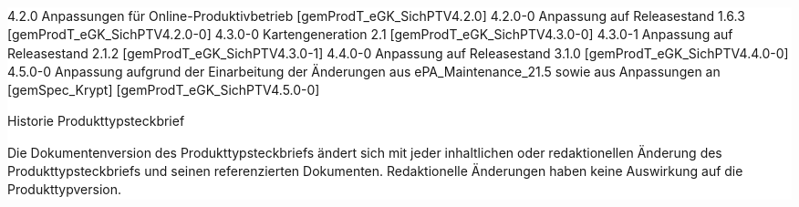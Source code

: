 </td></tr><tr><td>
4.2.0

</td><td>
Anpassungen für Online-Produktivbetrieb

</td><td>
[gemProdT_eGK_SichPTV4.2.0]

</td></tr><tr><td>
4.2.0-0

</td><td>
Anpassung auf Releasestand 1.6.3

</td><td>
[gemProdT_eGK_SichPTV4.2.0-0]

</td></tr><tr><td>
4.3.0-0

</td><td>
Kartengeneration 2.1

</td><td>
[gemProdT_eGK_SichPTV4.3.0-0]

</td></tr><tr><td>
4.3.0-1

</td><td>
Anpassung auf Releasestand 2.1.2

</td><td>
[gemProdT_eGK_SichPTV4.3.0-1]

</td></tr><tr><td>
4.4.0-0

</td><td>
Anpassung auf Releasestand 3.1.0

</td><td>
[gemProdT_eGK_SichPTV4.4.0-0]

</td></tr><tr><td>
4.5.0-0

</td><td>
Anpassung aufgrund der Einarbeitung der Änderungen aus ePA_Maintenance_21.5
sowie aus Anpassungen an [gemSpec_Krypt]

</td><td>
[gemProdT_eGK_SichPTV4.5.0-0]

</td></tr></table>

Historie Produkttypsteckbrief

Die Dokumentenversion des Produkttypsteckbriefs ändert sich mit jeder
inhaltlichen oder redaktionellen Änderung des Produkttypsteckbriefs und seinen
referenzierten Dokumenten. Redaktionelle Änderungen haben keine Auswirkung auf
die Produkttypversion.


[Historie]:              #historie-produkttypversion-und-produkttypsteckbrief
[Inhaltsverzeichnis]:    #inhaltsverzeichnis
[1]:                     #1-einführung
[1.1]:                   #11-zielsetzung-und-einordnung-des-dokumentes
[1.2]:                   #12-zielgruppe
[1.3]:                   #13-geltungsbereich
[1.4]:                   #14-abgrenzung-des-dokumentes
[1.5]:                   #15-methodik
[2]:                     #2-dokumente
[3]:                     #3-normative-festlegungen
[3.1]:                   #31-festlegungen-zur-sicherheitstechnischen-eignung-sicherheitsgutachten
[4]:                     #4-anhang-a-–-verzeichnisse
[4.1]:                   #41-abkürzungen
[4.2]:                   #42-tabellenverzeichnis
[4.3]:                   #43-referenzierte-dokumente
[Tbl-001]:               #Tbl-001 (&93834775873992)
[Tbl-002]:               #Tbl-002 (&93834801493888)
[Tbl-003]:               #Tbl-003 (&93834765149184)
[Tabelle-1]:             #Tabelle-1 (&93834765157728)
[Tabelle-2]:             #Tabelle-2 (&93834799772776)
[Tbl-006]:               #Tbl-006 (&93834781714112)
[Tbl-007]:               #Tbl-007 (&93834770981784)
[gemSpec_CAN_TI]:        ../gemSpec_CAN_TI/gemSpec_CAN_TI_V1.0.0.html (&93834765162360)
[gemSpec_PINPUK_TI]:     ../gemSpec_PINPUK_TI/gemSpec_PINPUK_TI_V1.3.0.html (&93834765164944)
[gemSpec_DS_Anbieter]:   ../gemSpec_DS_Anbieter/gemSpec_DS_Anbieter_V1.4.0.html (&93834765167528)
[gemSpec_eGK_ObjSys_G2_1]: ../gemSpec_eGK_ObjSys_G2_1/gemSpec_eGK_ObjSys_G2_1_V4.5.0.html (&93834765170112)
[gemSpec_CVC_TSP]:       ../gemSpec_CVC_TSP/gemSpec_CVC_TSP_V1.14.1.html (&93834765172696)
[gemSpec_Krypt]:         ../gemSpec_Krypt/gemSpec_Krypt_V2.21.0.html (&93834765175280)
[gemSpec_PKI]:           ../gemSpec_PKI/gemSpec_PKI_V2.11.1.html (&93834799759896)
[GS-A_5115]:             ../gemSpec_CAN_TI/gemSpec_CAN_TI_V1.0.0.html#GS-A_5115 (&93834799777408)
[GS-A_5116]:             ../gemSpec_CAN_TI/gemSpec_CAN_TI_V1.0.0.html#GS-A_5116 (&93834799779992)
[GS-A_5117]:             ../gemSpec_CAN_TI/gemSpec_CAN_TI_V1.0.0.html#GS-A_5117 (&93834799782576)
[GS-A_5118]:             ../gemSpec_CAN_TI/gemSpec_CAN_TI_V1.0.0.html#GS-A_5118 (&93834799785160)
[GS-A_5119]:             ../gemSpec_CAN_TI/gemSpec_CAN_TI_V1.0.0.html#GS-A_5119 (&93834799787744)
[GS-A_5120]:             ../gemSpec_CAN_TI/gemSpec_CAN_TI_V1.0.0.html#GS-A_5120 (&93834799790328)
[GS-A_5121]:             ../gemSpec_CAN_TI/gemSpec_CAN_TI_V1.0.0.html#GS-A_5121 (&93834775013120)
[TIP1-A_2579]:           ../gemSpec_CVC_TSP/gemSpec_CVC_TSP_V1.14.1.html#TIP1-A_2579 (&93834775015704)
[TIP1-A_2580]:           ../gemSpec_CVC_TSP/gemSpec_CVC_TSP_V1.14.1.html#TIP1-A_2580 (&93834775018288)
[TIP1-A_2582]:           ../gemSpec_CVC_TSP/gemSpec_CVC_TSP_V1.14.1.html#TIP1-A_2582 (&93834775020872)
[TIP1-A_2583]:           ../gemSpec_CVC_TSP/gemSpec_CVC_TSP_V1.14.1.html#TIP1-A_2583 (&93834775023456)
[TIP1-A_2590]:           ../gemSpec_CVC_TSP/gemSpec_CVC_TSP_V1.14.1.html#TIP1-A_2590 (&93834775026040)
[TIP1-A_2591]:           ../gemSpec_CVC_TSP/gemSpec_CVC_TSP_V1.14.1.html#TIP1-A_2591 (&93834775028624)
[TIP1-A_4222]:           ../gemSpec_CVC_TSP/gemSpec_CVC_TSP_V1.14.1.html#TIP1-A_4222 (&93834775031208)
[GS-A_2076-01]:          ../gemSpec_DS_Anbieter/gemSpec_DS_Anbieter_V1.4.0.html#GS-A_2076-01 (&93834775033792)
[GS-A_2158-01]:          ../gemSpec_DS_Anbieter/gemSpec_DS_Anbieter_V1.4.0.html#GS-A_2158-01 (&93834775036376)
[GS-A_2328-01]:          ../gemSpec_DS_Anbieter/gemSpec_DS_Anbieter_V1.4.0.html#GS-A_2328-01 (&93834775038960)
[GS-A_2329-01]:          ../gemSpec_DS_Anbieter/gemSpec_DS_Anbieter_V1.4.0.html#GS-A_2329-01 (&93834775041544)
[GS-A_2331-01]:          ../gemSpec_DS_Anbieter/gemSpec_DS_Anbieter_V1.4.0.html#GS-A_2331-01 (&93834799905928)
[GS-A_2332-01]:          ../gemSpec_DS_Anbieter/gemSpec_DS_Anbieter_V1.4.0.html#GS-A_2332-01 (&93834799908512)
[GS-A_2345-01]:          ../gemSpec_DS_Anbieter/gemSpec_DS_Anbieter_V1.4.0.html#GS-A_2345-01 (&93834799911096)
[GS-A_2355-02]:          ../gemSpec_DS_Anbieter/gemSpec_DS_Anbieter_V1.4.0.html#GS-A_2355-02 (&93834799913680)
[GS-A_3737-01]:          ../gemSpec_DS_Anbieter/gemSpec_DS_Anbieter_V1.4.0.html#GS-A_3737-01 (&93834799916264)
[GS-A_3753-01]:          ../gemSpec_DS_Anbieter/gemSpec_DS_Anbieter_V1.4.0.html#GS-A_3753-01 (&93834799918848)
[GS-A_3772-01]:          ../gemSpec_DS_Anbieter/gemSpec_DS_Anbieter_V1.4.0.html#GS-A_3772-01 (&93834799921432)
[GS-A_4473-01]:          ../gemSpec_DS_Anbieter/gemSpec_DS_Anbieter_V1.4.0.html#GS-A_4473-01 (&93834799924016)
[GS-A_4479-01]:          ../gemSpec_DS_Anbieter/gemSpec_DS_Anbieter_V1.4.0.html#GS-A_4479-01 (&93834799926600)
[GS-A_4523-01]:          ../gemSpec_DS_Anbieter/gemSpec_DS_Anbieter_V1.4.0.html#GS-A_4523-01 (&93834799929184)
[GS-A_4524-01]:          ../gemSpec_DS_Anbieter/gemSpec_DS_Anbieter_V1.4.0.html#GS-A_4524-01 (&93834799931768)
[GS-A_4980-01]:          ../gemSpec_DS_Anbieter/gemSpec_DS_Anbieter_V1.4.0.html#GS-A_4980-01 (&93834799934352)
[GS-A_4981-01]:          ../gemSpec_DS_Anbieter/gemSpec_DS_Anbieter_V1.4.0.html#GS-A_4981-01 (&93834799936936)
[GS-A_4982-01]:          ../gemSpec_DS_Anbieter/gemSpec_DS_Anbieter_V1.4.0.html#GS-A_4982-01 (&93834799831424)
[GS-A_4983-01]:          ../gemSpec_DS_Anbieter/gemSpec_DS_Anbieter_V1.4.0.html#GS-A_4983-01 (&93834799834008)
[GS-A_4984-01]:          ../gemSpec_DS_Anbieter/gemSpec_DS_Anbieter_V1.4.0.html#GS-A_4984-01 (&93834799836592)
[GS-A_5555]:             ../gemSpec_DS_Anbieter/gemSpec_DS_Anbieter_V1.4.0.html#GS-A_5555 (&93834799839176)
[GS-A_5556]:             ../gemSpec_DS_Anbieter/gemSpec_DS_Anbieter_V1.4.0.html#GS-A_5556 (&93834799841760)
[GS-A_5564]:             ../gemSpec_DS_Anbieter/gemSpec_DS_Anbieter_V1.4.0.html#GS-A_5564 (&93834799844344)
[GS-A_5565]:             ../gemSpec_DS_Anbieter/gemSpec_DS_Anbieter_V1.4.0.html#GS-A_5565 (&93834799846928)
[GS-A_5626]:             ../gemSpec_DS_Anbieter/gemSpec_DS_Anbieter_V1.4.0.html#GS-A_5626 (&93834799849512)
[GS-A_4362]:             ../gemSpec_Krypt/gemSpec_Krypt_V2.21.0.html#GS-A_4362 (&93834799852096)
[GS-A_4365]:             ../gemSpec_Krypt/gemSpec_Krypt_V2.21.0.html#GS-A_4365 (&93834799854680)
[GS-A_4366]:             ../gemSpec_Krypt/gemSpec_Krypt_V2.21.0.html#GS-A_4366 (&93834799857264)
[GS-A_4367]:             ../gemSpec_Krypt/gemSpec_Krypt_V2.21.0.html#GS-A_4367 (&93834799859848)
[GS-A_4368]:             ../gemSpec_Krypt/gemSpec_Krypt_V2.21.0.html#GS-A_4368 (&93834799862432)
[GS-A_4380]:             ../gemSpec_Krypt/gemSpec_Krypt_V2.21.0.html#GS-A_4380 (&93834771052800)
[GS-A_4381]:             ../gemSpec_Krypt/gemSpec_Krypt_V2.21.0.html#GS-A_4381 (&93834771055384)
[GS-A_4384]:             ../gemSpec_Krypt/gemSpec_Krypt_V2.21.0.html#GS-A_4384 (&93834771057968)
[GS-A_4385]:             ../gemSpec_Krypt/gemSpec_Krypt_V2.21.0.html#GS-A_4385 (&93834771060552)
[GS-A_4387]:             ../gemSpec_Krypt/gemSpec_Krypt_V2.21.0.html#GS-A_4387 (&93834771063136)
[GS-A_4391]:             ../gemSpec_Krypt/gemSpec_Krypt_V2.21.0.html#GS-A_4391 (&93834771065720)
[GS-A_4392]:             ../gemSpec_Krypt/gemSpec_Krypt_V2.21.0.html#GS-A_4392 (&93834771068304)
[GS-A_5021]:             ../gemSpec_Krypt/gemSpec_Krypt_V2.21.0.html#GS-A_5021 (&93834771070888)
[GS-A_5035]:             ../gemSpec_Krypt/gemSpec_Krypt_V2.21.0.html#GS-A_5035 (&93834771073472)
[GS-A_5386]:             ../gemSpec_Krypt/gemSpec_Krypt_V2.21.0.html#GS-A_5386 (&93834771076056)
[GS-A_2227]:             ../gemSpec_PINPUK_TI/gemSpec_PINPUK_TI_V1.3.0.html#GS-A_2227 (&93834771078640)
[GS-A_2228]:             ../gemSpec_PINPUK_TI/gemSpec_PINPUK_TI_V1.3.0.html#GS-A_2228 (&93834771081224)
[GS-A_2229]:             ../gemSpec_PINPUK_TI/gemSpec_PINPUK_TI_V1.3.0.html#GS-A_2229 (&93834810785176)
[GS-A_2230]:             ../gemSpec_PINPUK_TI/gemSpec_PINPUK_TI_V1.3.0.html#GS-A_2230 (&93834810787760)
[GS-A_2232]:             ../gemSpec_PINPUK_TI/gemSpec_PINPUK_TI_V1.3.0.html#GS-A_2232 (&93834810790344)
[GS-A_2234]:             ../gemSpec_PINPUK_TI/gemSpec_PINPUK_TI_V1.3.0.html#GS-A_2234 (&93834810792928)
[GS-A_2235]:             ../gemSpec_PINPUK_TI/gemSpec_PINPUK_TI_V1.3.0.html#GS-A_2235 (&93834810795512)
[GS-A_2236]:             ../gemSpec_PINPUK_TI/gemSpec_PINPUK_TI_V1.3.0.html#GS-A_2236 (&93834810798096)
[GS-A_2237]:             ../gemSpec_PINPUK_TI/gemSpec_PINPUK_TI_V1.3.0.html#GS-A_2237 (&93834810800680)
[GS-A_2238]:             ../gemSpec_PINPUK_TI/gemSpec_PINPUK_TI_V1.3.0.html#GS-A_2238 (&93834810803264)
[GS-A_2239]:             ../gemSpec_PINPUK_TI/gemSpec_PINPUK_TI_V1.3.0.html#GS-A_2239 (&93834810805848)
[GS-A_2240]:             ../gemSpec_PINPUK_TI/gemSpec_PINPUK_TI_V1.3.0.html#GS-A_2240 (&93834810808432)
[GS-A_2242]:             ../gemSpec_PINPUK_TI/gemSpec_PINPUK_TI_V1.3.0.html#GS-A_2242 (&93834810811016)
[GS-A_2244]:             ../gemSpec_PINPUK_TI/gemSpec_PINPUK_TI_V1.3.0.html#GS-A_2244 (&93834810813600)
[GS-A_2246]:             ../gemSpec_PINPUK_TI/gemSpec_PINPUK_TI_V1.3.0.html#GS-A_2246 (&93834810816184)
[GS-A_2247]:             ../gemSpec_PINPUK_TI/gemSpec_PINPUK_TI_V1.3.0.html#GS-A_2247 (&93834810818800)
[GS-A_2248]:             ../gemSpec_PINPUK_TI/gemSpec_PINPUK_TI_V1.3.0.html#GS-A_2248 (&93834810821384)
[GS-A_2249]:             ../gemSpec_PINPUK_TI/gemSpec_PINPUK_TI_V1.3.0.html#GS-A_2249 (&93834810823968)
[GS-A_2250]:             ../gemSpec_PINPUK_TI/gemSpec_PINPUK_TI_V1.3.0.html#GS-A_2250 (&93834810826552)
[GS-A_2252]:             ../gemSpec_PINPUK_TI/gemSpec_PINPUK_TI_V1.3.0.html#GS-A_2252 (&93834810829136)
[GS-A_2253]:             ../gemSpec_PINPUK_TI/gemSpec_PINPUK_TI_V1.3.0.html#GS-A_2253 (&93834810831720)
[GS-A_2254]:             ../gemSpec_PINPUK_TI/gemSpec_PINPUK_TI_V1.3.0.html#GS-A_2254 (&93834810834304)
[GS-A_2255]:             ../gemSpec_PINPUK_TI/gemSpec_PINPUK_TI_V1.3.0.html#GS-A_2255 (&93834810836888)
[GS-A_2256]:             ../gemSpec_PINPUK_TI/gemSpec_PINPUK_TI_V1.3.0.html#GS-A_2256 (&93834810839472)
[GS-A_2260]:             ../gemSpec_PINPUK_TI/gemSpec_PINPUK_TI_V1.3.0.html#GS-A_2260 (&93834810842056)
[GS-A_2261]:             ../gemSpec_PINPUK_TI/gemSpec_PINPUK_TI_V1.3.0.html#GS-A_2261 (&93834810844640)
[GS-A_2264]:             ../gemSpec_PINPUK_TI/gemSpec_PINPUK_TI_V1.3.0.html#GS-A_2264 (&93834810847224)
[GS-A_2266]:             ../gemSpec_PINPUK_TI/gemSpec_PINPUK_TI_V1.3.0.html#GS-A_2266 (&93834810849808)
[GS-A_2270]:             ../gemSpec_PINPUK_TI/gemSpec_PINPUK_TI_V1.3.0.html#GS-A_2270 (&93834781665472)
[GS-A_2271]:             ../gemSpec_PINPUK_TI/gemSpec_PINPUK_TI_V1.3.0.html#GS-A_2271 (&93834781668056)
[GS-A_2274]:             ../gemSpec_PINPUK_TI/gemSpec_PINPUK_TI_V1.3.0.html#GS-A_2274 (&93834781670640)
[GS-A_2276]:             ../gemSpec_PINPUK_TI/gemSpec_PINPUK_TI_V1.3.0.html#GS-A_2276 (&93834781673224)
[GS-A_2277]:             ../gemSpec_PINPUK_TI/gemSpec_PINPUK_TI_V1.3.0.html#GS-A_2277 (&93834781675808)
[GS-A_2284]:             ../gemSpec_PINPUK_TI/gemSpec_PINPUK_TI_V1.3.0.html#GS-A_2284 (&93834781678392)
[GS-A_2285]:             ../gemSpec_PINPUK_TI/gemSpec_PINPUK_TI_V1.3.0.html#GS-A_2285 (&93834781680976)
[GS-A_2287]:             ../gemSpec_PINPUK_TI/gemSpec_PINPUK_TI_V1.3.0.html#GS-A_2287 (&93834781683560)
[GS-A_2291]:             ../gemSpec_PINPUK_TI/gemSpec_PINPUK_TI_V1.3.0.html#GS-A_2291 (&93834781686144)
[GS-A_2292]:             ../gemSpec_PINPUK_TI/gemSpec_PINPUK_TI_V1.3.0.html#GS-A_2292 (&93834781688728)
[GS-A_2295]:             ../gemSpec_PINPUK_TI/gemSpec_PINPUK_TI_V1.3.0.html#GS-A_2295 (&93834781691312)
[GS-A_5085]:             ../gemSpec_PINPUK_TI/gemSpec_PINPUK_TI_V1.3.0.html#GS-A_5085 (&93834781693896)
[GS-A_5209]:             ../gemSpec_PINPUK_TI/gemSpec_PINPUK_TI_V1.3.0.html#GS-A_5209 (&93834781696520)
[GS-A_5387]:             ../gemSpec_PINPUK_TI/gemSpec_PINPUK_TI_V1.3.0.html#GS-A_5387 (&93834781699104)
[GS-A_4578]:             ../gemSpec_PKI/gemSpec_PKI_V2.11.1.html#GS-A_4578 (&93834781701688)
[GS-A_4579]:             ../gemSpec_PKI/gemSpec_PKI_V2.11.1.html#GS-A_4579 (&93834781704272)
[GS-A_4580]:             ../gemSpec_PKI/gemSpec_PKI_V2.11.1.html#GS-A_4580 (&93834781706856)
[Card-G2-A_3335-01]:     ../gemSpec_eGK_ObjSys_G2_1/gemSpec_eGK_ObjSys_G2_1_V4.5.0.html#Card-G2-A_3335-01 (&93834781709440)